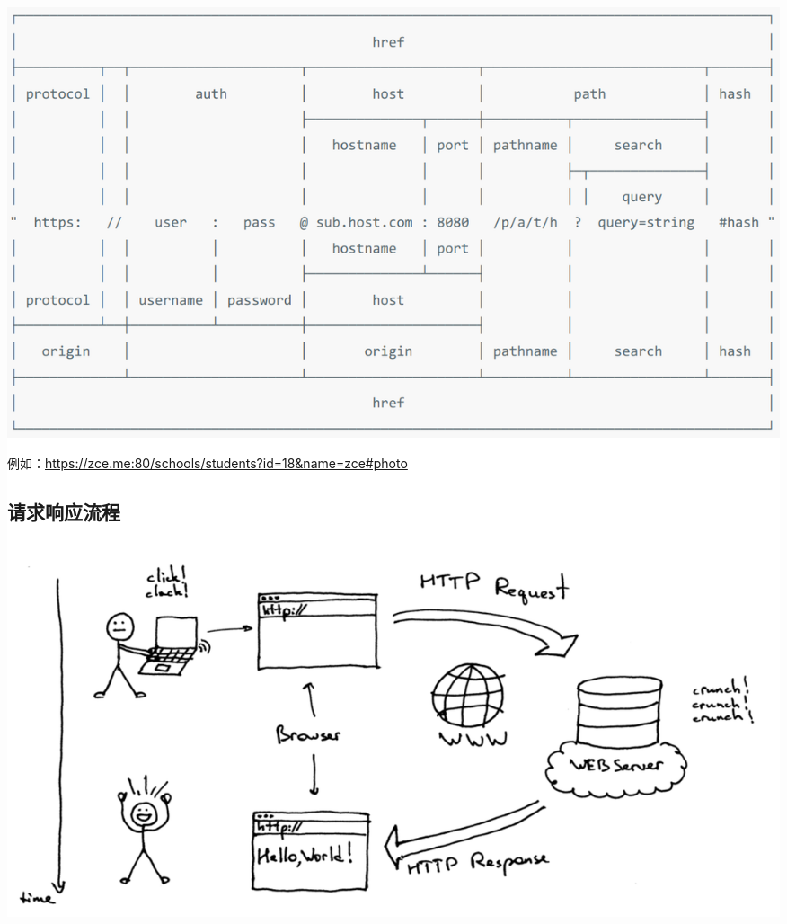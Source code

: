 ![1558173518163](./media/1558173518163.png)

例如：https://zce.me:80/schools/students?id=18&name=zce#photo 

## 请求响应流程

![1558255601190](./media/1558255601190.png)
